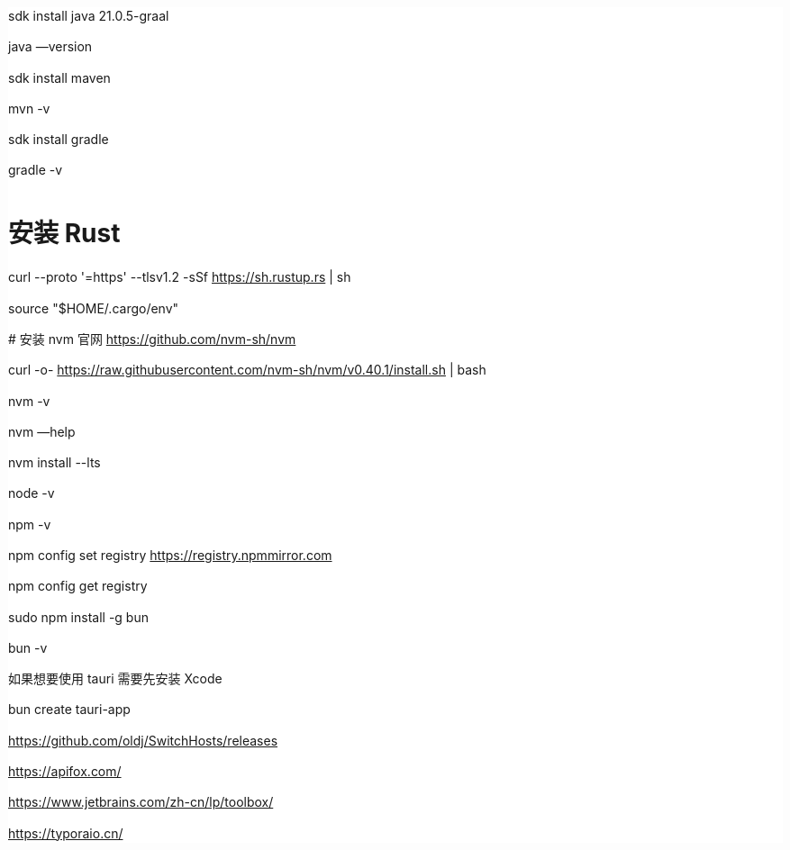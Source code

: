 sdk install java 21.0.5-graal

java —version

sdk install maven

mvn -v

sdk install gradle

gradle -v



# 安装 Rust

curl --proto '=https' --tlsv1.2 -sSf https://sh.rustup.rs | sh

source "$HOME/.cargo/env"



\# 安装 nvm	官网 https://github.com/nvm-sh/nvm

curl -o- https://raw.githubusercontent.com/nvm-sh/nvm/v0.40.1/install.sh | bash

nvm -v

nvm —help

nvm install --lts

node -v

npm -v

npm config set registry https://registry.npmmirror.com

npm config get registry



sudo npm install -g bun

bun -v

如果想要使用 tauri 需要先安装 Xcode

bun create tauri-app



https://github.com/oldj/SwitchHosts/releases

https://apifox.com/

https://www.jetbrains.com/zh-cn/lp/toolbox/

https://typoraio.cn/








